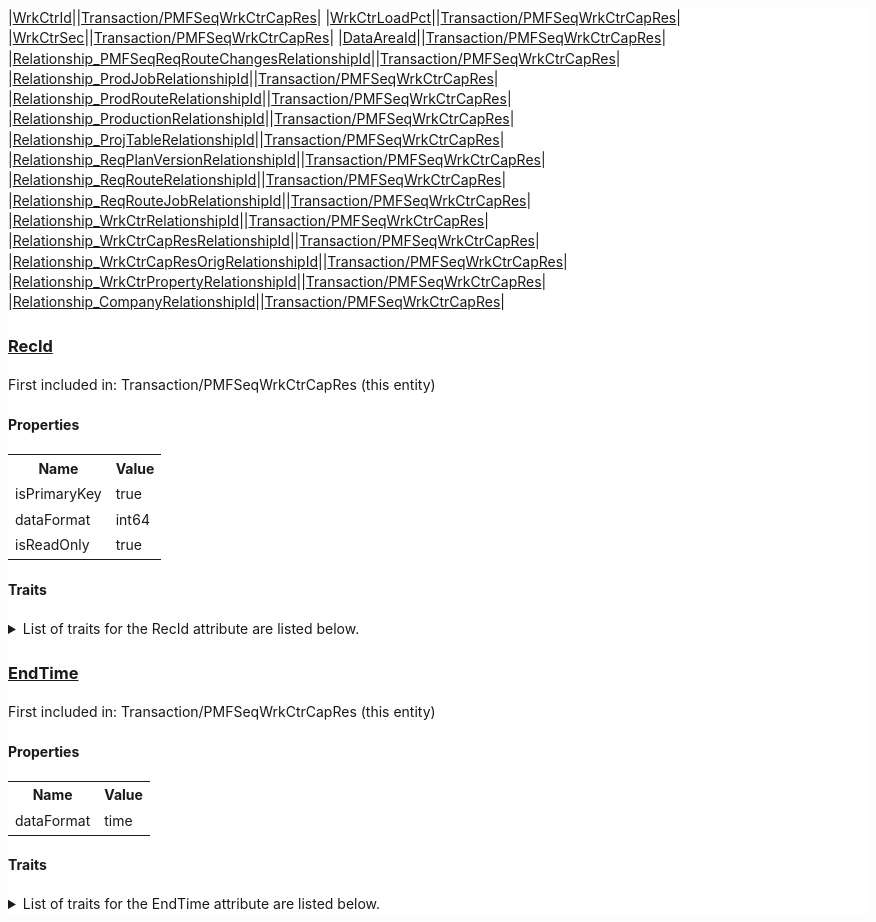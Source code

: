 |[WrkCtrId](#WrkCtrId)||<a href="PMFSeqWrkCtrCapRes.md" target="_blank">Transaction/PMFSeqWrkCtrCapRes</a>|
|[WrkCtrLoadPct](#WrkCtrLoadPct)||<a href="PMFSeqWrkCtrCapRes.md" target="_blank">Transaction/PMFSeqWrkCtrCapRes</a>|
|[WrkCtrSec](#WrkCtrSec)||<a href="PMFSeqWrkCtrCapRes.md" target="_blank">Transaction/PMFSeqWrkCtrCapRes</a>|
|[DataAreaId](#DataAreaId)||<a href="PMFSeqWrkCtrCapRes.md" target="_blank">Transaction/PMFSeqWrkCtrCapRes</a>|
|[Relationship_PMFSeqReqRouteChangesRelationshipId](#Relationship_PMFSeqReqRouteChangesRelationshipId)||<a href="PMFSeqWrkCtrCapRes.md" target="_blank">Transaction/PMFSeqWrkCtrCapRes</a>|
|[Relationship_ProdJobRelationshipId](#Relationship_ProdJobRelationshipId)||<a href="PMFSeqWrkCtrCapRes.md" target="_blank">Transaction/PMFSeqWrkCtrCapRes</a>|
|[Relationship_ProdRouteRelationshipId](#Relationship_ProdRouteRelationshipId)||<a href="PMFSeqWrkCtrCapRes.md" target="_blank">Transaction/PMFSeqWrkCtrCapRes</a>|
|[Relationship_ProductionRelationshipId](#Relationship_ProductionRelationshipId)||<a href="PMFSeqWrkCtrCapRes.md" target="_blank">Transaction/PMFSeqWrkCtrCapRes</a>|
|[Relationship_ProjTableRelationshipId](#Relationship_ProjTableRelationshipId)||<a href="PMFSeqWrkCtrCapRes.md" target="_blank">Transaction/PMFSeqWrkCtrCapRes</a>|
|[Relationship_ReqPlanVersionRelationshipId](#Relationship_ReqPlanVersionRelationshipId)||<a href="PMFSeqWrkCtrCapRes.md" target="_blank">Transaction/PMFSeqWrkCtrCapRes</a>|
|[Relationship_ReqRouteRelationshipId](#Relationship_ReqRouteRelationshipId)||<a href="PMFSeqWrkCtrCapRes.md" target="_blank">Transaction/PMFSeqWrkCtrCapRes</a>|
|[Relationship_ReqRouteJobRelationshipId](#Relationship_ReqRouteJobRelationshipId)||<a href="PMFSeqWrkCtrCapRes.md" target="_blank">Transaction/PMFSeqWrkCtrCapRes</a>|
|[Relationship_WrkCtrRelationshipId](#Relationship_WrkCtrRelationshipId)||<a href="PMFSeqWrkCtrCapRes.md" target="_blank">Transaction/PMFSeqWrkCtrCapRes</a>|
|[Relationship_WrkCtrCapResRelationshipId](#Relationship_WrkCtrCapResRelationshipId)||<a href="PMFSeqWrkCtrCapRes.md" target="_blank">Transaction/PMFSeqWrkCtrCapRes</a>|
|[Relationship_WrkCtrCapResOrigRelationshipId](#Relationship_WrkCtrCapResOrigRelationshipId)||<a href="PMFSeqWrkCtrCapRes.md" target="_blank">Transaction/PMFSeqWrkCtrCapRes</a>|
|[Relationship_WrkCtrPropertyRelationshipId](#Relationship_WrkCtrPropertyRelationshipId)||<a href="PMFSeqWrkCtrCapRes.md" target="_blank">Transaction/PMFSeqWrkCtrCapRes</a>|
|[Relationship_CompanyRelationshipId](#Relationship_CompanyRelationshipId)||<a href="PMFSeqWrkCtrCapRes.md" target="_blank">Transaction/PMFSeqWrkCtrCapRes</a>|

### <a href=#RecId name="RecId">RecId</a>

First included in: Transaction/PMFSeqWrkCtrCapRes (this entity)  

#### Properties

<table><tr><th>Name</th><th>Value</th></tr><tr><td>isPrimaryKey</td><td>true</td></tr><tr><td>dataFormat</td><td>int64</td></tr><tr><td>isReadOnly</td><td>true</td></tr></table>

#### Traits

<details><summary>List of traits for the RecId attribute are listed below.</summary></details>

### <a href=#EndTime name="EndTime">EndTime</a>

First included in: Transaction/PMFSeqWrkCtrCapRes (this entity)  

#### Properties

<table><tr><th>Name</th><th>Value</th></tr><tr><td>dataFormat</td><td>time</td></tr></table>

#### Traits

<details><summary>List of traits for the EndTime attribute are listed below.</summary></details>
